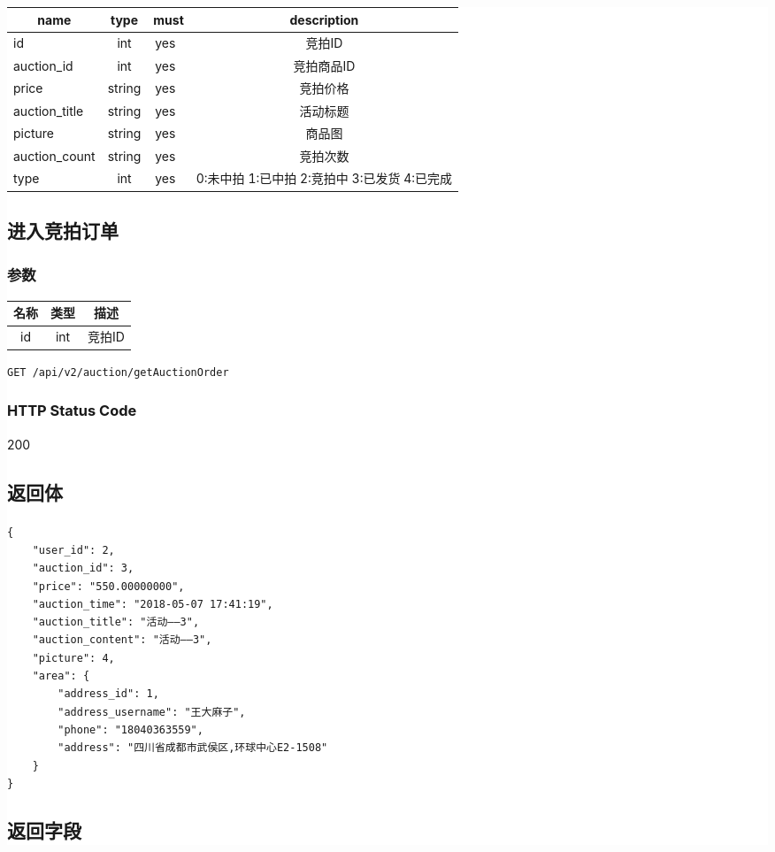 | name     | type     | must     | description |
|----------|:--------:|:--------:|:--------:|
|id        |int	   |yes		   |竞拍ID  |
|auction_id        |int	  |yes		   |竞拍商品ID  |
|price       |string	  |yes		   |竞拍价格  |
|auction_title   |string	  |yes		   |活动标题  |
|picture       |string	  |yes		   |商品图  |
|auction_count  |string	  |yes		   |竞拍次数  |
|type      |int	  |yes		   |0:未中拍 1:已中拍 2:竞拍中 3:已发货 4:已完成  |

## 进入竞拍订单

### 参数
| 名称 | 类型 | 描述 |
|:----:|:----:|------|
| id   | int  | 竞拍ID|

```
GET /api/v2/auction/getAuctionOrder
```
### HTTP Status Code

200

## 返回体

```json5
{
    "user_id": 2,
    "auction_id": 3,
    "price": "550.00000000",
    "auction_time": "2018-05-07 17:41:19",
    "auction_title": "活动——3",
    "auction_content": "活动——3",
    "picture": 4,
    "area": {
        "address_id": 1,
        "address_username": "王大麻子",
        "phone": "18040363559",
        "address": "四川省成都市武侯区,环球中心E2-1508"
    }
}
```
## 返回字段
